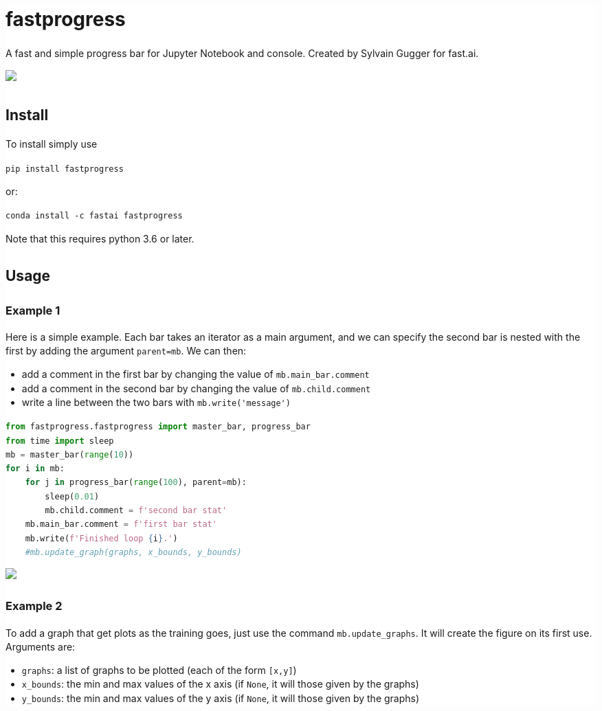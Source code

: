 # fastprogress

A fast and simple progress bar for Jupyter Notebook and console. Created by Sylvain Gugger for fast.ai.

<img src="https://github.com/fastai/fastprogress/raw/master/images/cifar_train.gif" width="600">

## Install

To install simply use
```
pip install fastprogress
```
or:
```
conda install -c fastai fastprogress
```
Note that this requires python 3.6 or later.

## Usage

### Example 1

Here is a simple example. Each bar takes an iterator as a main argument, and we can specify the second bar is nested with the first by adding the argument `parent=mb`. We can then:
- add a comment in the first bar by changing the value of `mb.main_bar.comment`
- add a comment in the second bar by changing the value of `mb.child.comment`
- write a line between the two bars with `mb.write('message')`

``` python
from fastprogress.fastprogress import master_bar, progress_bar
from time import sleep
mb = master_bar(range(10))
for i in mb:
    for j in progress_bar(range(100), parent=mb):
        sleep(0.01)
        mb.child.comment = f'second bar stat'
    mb.main_bar.comment = f'first bar stat'
    mb.write(f'Finished loop {i}.')
    #mb.update_graph(graphs, x_bounds, y_bounds)
```

<img src="https://github.com/fastai/fastprogress/raw/master/images/pb_basic.gif" width="600">

### Example 2

To add a graph that get plots as the training goes, just use the command `mb.update_graphs`. It will create the figure on its first use. Arguments are:
- `graphs`: a list of graphs to be plotted (each of the form `[x,y]`)
- `x_bounds`: the min and max values of the x axis (if `None`, it will those given by the graphs)
- `y_bounds`: the min and max values of the y axis (if `None`, it will those given by the graphs)
